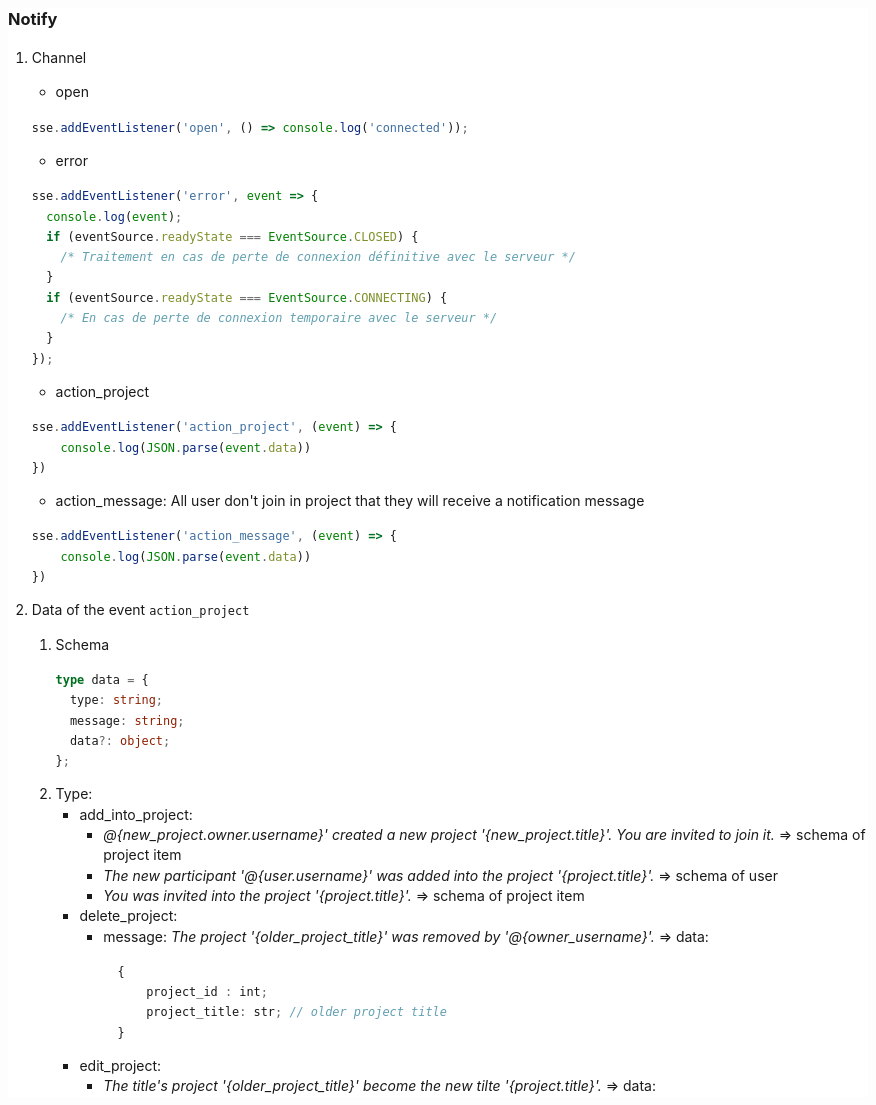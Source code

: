 ### Notify

1. Channel
    - open
    ````js
    sse.addEventListener('open', () => console.log('connected'));
      ````
    - error
    ````js
    sse.addEventListener('error', event => {
      console.log(event);
      if (eventSource.readyState === EventSource.CLOSED) {
        /* Traitement en cas de perte de connexion définitive avec le serveur */
      }
      if (eventSource.readyState === EventSource.CONNECTING) {
        /* En cas de perte de connexion temporaire avec le serveur */
      }
    });
    ````
    - action_project
    ````js
    sse.addEventListener('action_project', (event) => {
        console.log(JSON.parse(event.data))
    })
    ````

    - action_message: All user don't join in project that they will receive a notification message
    ````js
    sse.addEventListener('action_message', (event) => {
        console.log(JSON.parse(event.data))
    })
   ````

1. Data of the event `action_project`
    1. Schema
        ````typescript
        type data = {
          type: string;
          message: string;
          data?: object;
        };
        ````
    1. Type:
        - add_into_project:
            - _@{new_project.owner.username}' created a new project '{new_project.title}'. You are invited to join it._
              => schema of project item
            - _The new participant '@{user.username}' was added into the project '{project.title}'._ => schema of user
            - _You was invited into the project '{project.title}'._ => schema of project item
        - delete_project:
            - message: _The project '{older_project_title}' was removed by '@{owner_username}'._ =>
              data:
              ````typescript
                {
                    project_id : int;
                    project_title: str; // older project title
                }
              ````
        - edit_project:
            - _The title's project '{older_project_title}' become the new tilte '{project.title}'._ =>
              data:
              ````typescript
   ````